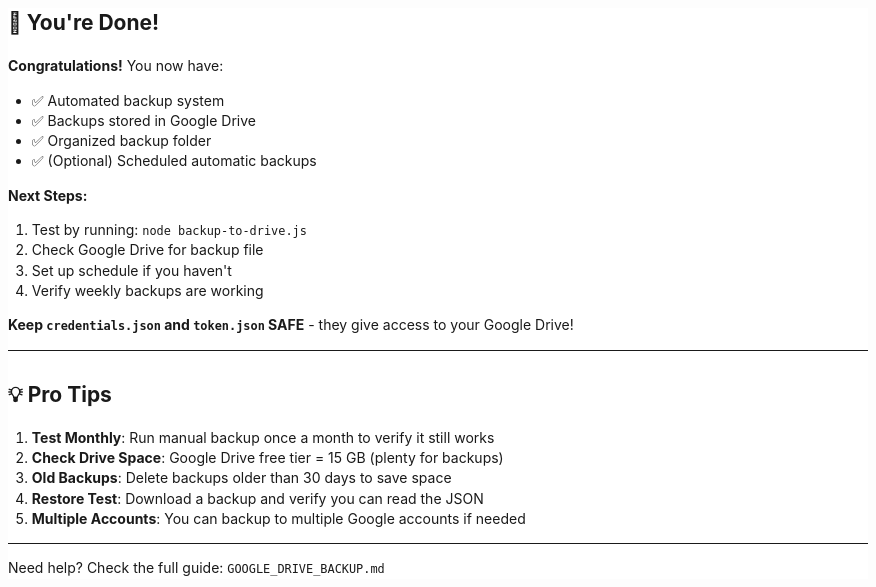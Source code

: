 
## 🎉 You're Done!

**Congratulations!** You now have:
- ✅ Automated backup system
- ✅ Backups stored in Google Drive
- ✅ Organized backup folder
- ✅ (Optional) Scheduled automatic backups

**Next Steps:**
1. Test by running: `node backup-to-drive.js`
2. Check Google Drive for backup file
3. Set up schedule if you haven't
4. Verify weekly backups are working

**Keep `credentials.json` and `token.json` SAFE** - they give access to your Google Drive!

---

## 💡 Pro Tips

1. **Test Monthly**: Run manual backup once a month to verify it still works
2. **Check Drive Space**: Google Drive free tier = 15 GB (plenty for backups)
3. **Old Backups**: Delete backups older than 30 days to save space
4. **Restore Test**: Download a backup and verify you can read the JSON
5. **Multiple Accounts**: You can backup to multiple Google accounts if needed

---

Need help? Check the full guide: `GOOGLE_DRIVE_BACKUP.md`

